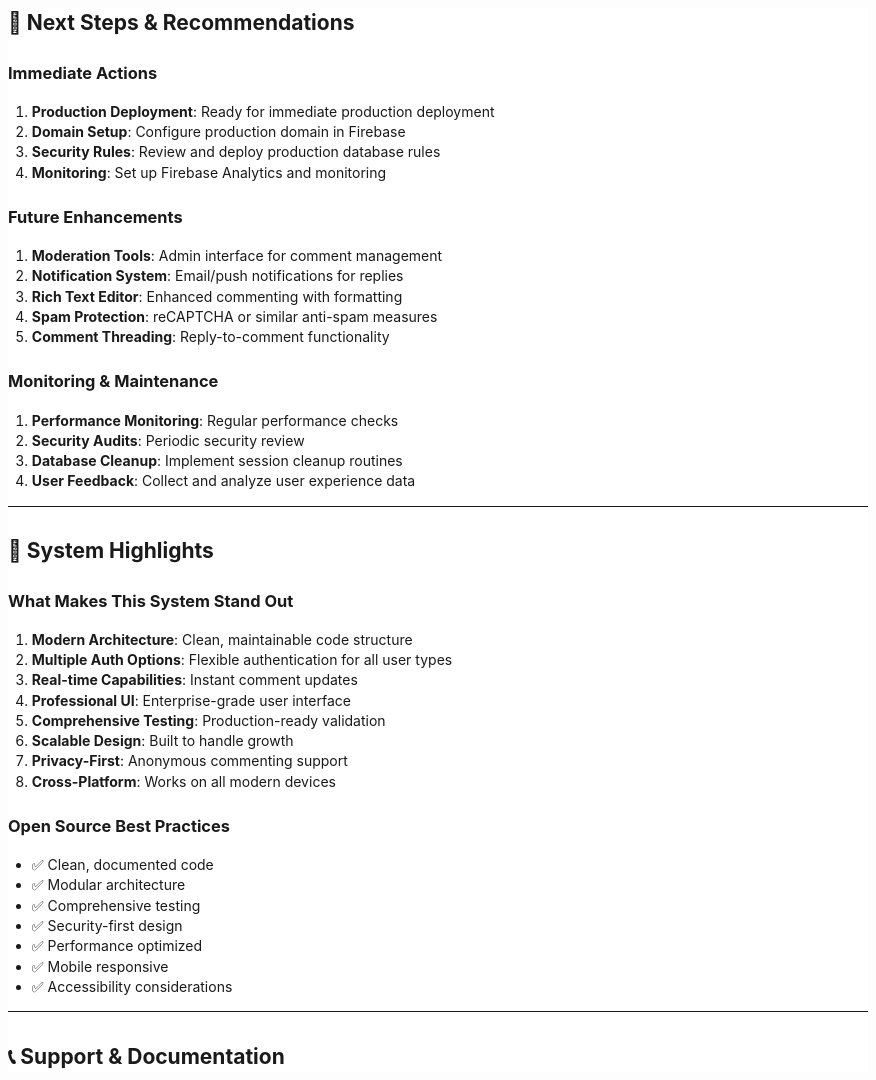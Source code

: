 
## 🎯 Next Steps & Recommendations

### Immediate Actions
1. **Production Deployment**: Ready for immediate production deployment
2. **Domain Setup**: Configure production domain in Firebase
3. **Security Rules**: Review and deploy production database rules
4. **Monitoring**: Set up Firebase Analytics and monitoring

### Future Enhancements
1. **Moderation Tools**: Admin interface for comment management
2. **Notification System**: Email/push notifications for replies
3. **Rich Text Editor**: Enhanced commenting with formatting
4. **Spam Protection**: reCAPTCHA or similar anti-spam measures
5. **Comment Threading**: Reply-to-comment functionality

### Monitoring & Maintenance
1. **Performance Monitoring**: Regular performance checks
2. **Security Audits**: Periodic security review
3. **Database Cleanup**: Implement session cleanup routines
4. **User Feedback**: Collect and analyze user experience data

---

## 🌟 System Highlights

### What Makes This System Stand Out
1. **Modern Architecture**: Clean, maintainable code structure
2. **Multiple Auth Options**: Flexible authentication for all user types
3. **Real-time Capabilities**: Instant comment updates
4. **Professional UI**: Enterprise-grade user interface
5. **Comprehensive Testing**: Production-ready validation
6. **Scalable Design**: Built to handle growth
7. **Privacy-First**: Anonymous commenting support
8. **Cross-Platform**: Works on all modern devices

### Open Source Best Practices
- ✅ Clean, documented code
- ✅ Modular architecture
- ✅ Comprehensive testing
- ✅ Security-first design
- ✅ Performance optimized
- ✅ Mobile responsive
- ✅ Accessibility considerations

---

## 📞 Support & Documentation
